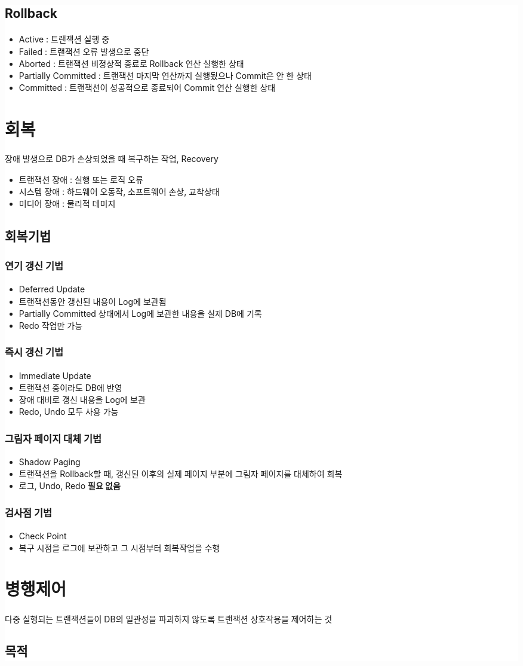 ## Rollback

- Active : 트랜잭션 실행 중
- Failed : 트랜잭션 오류 발생으로 중단
- Aborted : 트랜잭션 비정상적 종료로 Rollback 연산 실행한 상태
- Partially Committed : 트랜잭션 마지막 연산까지 실행됬으나 Commit은 안 한 상태
- Committed : 트랜잭션이 성공적으로 종료되어 Commit 연산 실행한 상태

# 회복

장애 발생으로 DB가 손상되었을 때 복구하는 작업, Recovery

- 트랜잭션 장애 : 실행 또는 로직 오류
- 시스템 장애 : 하드웨어 오동작, 소프트웨어 손상, 교착상태
- 미디어 장애 : 물리적 데미지

## 회복기법

### 연기 갱신 기법

- Deferred Update
- 트랜잭션동안 갱신된 내용이 Log에 보관됨
- Partially Committed 상태에서 Log에 보관한 내용을 실제 DB에 기록
- Redo 작업만 가능

### 즉시 갱신 기법

- Immediate Update
- 트랜잭션 중이라도 DB에 반영
- 장애 대비로 갱신 내용을 Log에 보관
- Redo, Undo 모두 사용 가능

### 그림자 페이지 대체 기법

- Shadow Paging
- 트랜잭션을 Rollback할 때, 갱신된 이후의 실제 페이지 부분에 그림자 페이지를 대체하여 회복
- 로그, Undo, Redo **필요 없음**

### 검사점 기법

- Check Point
- 복구 시점을 로그에 보관하고 그 시점부터 회복작업을 수행

# 병행제어

다중 실행되는 트랜잭션들이 DB의 일관성을 파괴하지 않도록 트랜잭션 상호작용을 제어하는 것

## 목적
